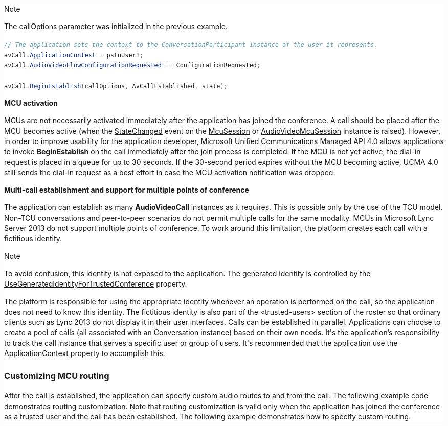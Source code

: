 
> [!NOTE]
> <P>The callOptions parameter was initialized in the previous example.</P>



```csharp
// The application sets the context to the ConversationParticipant instance of the user it represents.
avCall.ApplicationContext = pstnUser1;
avCall.AudioVideoFlowConfigurationRequested += ConfigurationRequested;

avCall.BeginEstablish(callOptions, AvCallEstablished, state);
```

**MCU activation**

MCUs are not necessarily activated immediately after the application has joined the conference. A call should be placed after the MCU becomes active (when the [StateChanged](https://msdn.microsoft.com/library/hh349760\(v=office.15\)) event on the [McuSession](https://msdn.microsoft.com/library/hh384975\(v=office.15\)) or [AudioVideoMcuSession](https://msdn.microsoft.com/library/hh385298\(v=office.15\)) instance is raised). However, in order to improve usability for the application developer, Microsoft Unified Communications Managed API 4.0 allows applications to invoke **BeginEstablish** on the call immediately after the join process is completed. If the MCU is not yet active, the dial-in request is placed in a queue for up to 30 seconds. If the 30-second period expires without the MCU becoming active, UCMA 4.0 still sends the dial-in request as a best effort in case the MCU activation notification was dropped.

**Multi-call establishment and support for multiple points of conference**

The application can establish as many **AudioVideoCall** instances as it requires. This is possible only by the use of the TCU model. Non-TCU conversations and peer-to-peer scenarios do not permit multiple calls for the same modality. MCUs in Microsoft Lync Server 2013 do not support multiple points of conference. To work around this limitation, the platform creates each call with a fictitious identity.


> [!NOTE]
> <P>To avoid confusion, this identity is not exposed to the application. The generated identity is controlled by the <A href="https://msdn.microsoft.com/library/hh382405(v=office.15)">UseGeneratedIdentityForTrustedConference</A> property.</P>



The platform is responsible for using the appropriate identity whenever an operation is performed on the call, so the application does not need to know this identity. The fictitious identity is also part of the \<trusted-users\> section of the roster so that ordinary clients such as Lync 2013 do not display it in their user interfaces. Calls can be established in parallel. Applications can choose to create a pool of calls (all associated with an [Conversation](https://msdn.microsoft.com/library/hh349224\(v=office.15\)) instance) based on their own needs. It's the application’s responsibility to track the call instance that serves a specific user or group of users. It's recommended that the application use the [ApplicationContext](https://msdn.microsoft.com/library/hh383130\(v=office.15\)) property to accomplish this.

### Customizing MCU routing

After the call is established, the application can specify custom audio routes to and from the call. The following example code demonstrates routing customization. Note that routing customization is valid only when the application has joined the conference as a trusted user and the call has been established. The following example demonstrates how to specify custom routing.
